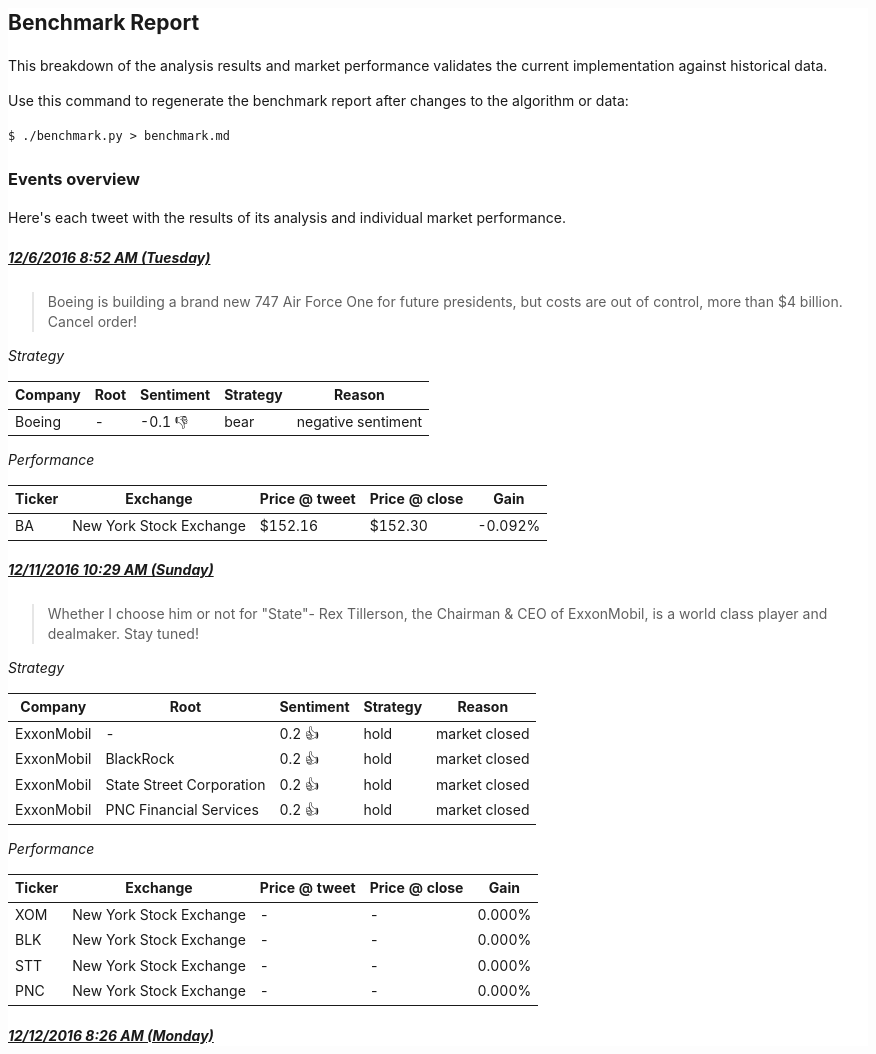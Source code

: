 ## Benchmark Report

This breakdown of the analysis results and market performance validates the current implementation against historical data.

Use this command to regenerate the benchmark report after changes to the algorithm or data:
```shell
$ ./benchmark.py > benchmark.md
```

### Events overview

Here's each tweet with the results of its analysis and individual market performance.

##### [12/6/2016 8:52 AM (Tuesday)](https://twitter.com/realDonaldTrump/status/806134244384899072)

> Boeing is building a brand new 747 Air Force One for future presidents, but costs are out of control, more than $4 billion. Cancel order!

*Strategy*

Company | Root | Sentiment | Strategy | Reason
--------|------|-----------|----------|-------
Boeing | - | -0.1 :thumbsdown: | bear | negative sentiment

*Performance*

Ticker | Exchange | Price @ tweet | Price @ close | Gain
-------|----------|---------------|---------------|-----
BA | New York Stock Exchange | $152.16 | $152.30 | -0.092%

##### [12/11/2016 10:29 AM (Sunday)](https://twitter.com/realDonaldTrump/status/807970490635743237)

> Whether I choose him or not for "State"- Rex Tillerson, the Chairman &amp; CEO of ExxonMobil, is a world class player and dealmaker. Stay tuned!

*Strategy*

Company | Root | Sentiment | Strategy | Reason
--------|------|-----------|----------|-------
ExxonMobil | - | 0.2 :thumbsup: | hold | market closed
ExxonMobil | BlackRock | 0.2 :thumbsup: | hold | market closed
ExxonMobil | State Street Corporation | 0.2 :thumbsup: | hold | market closed
ExxonMobil | PNC Financial Services | 0.2 :thumbsup: | hold | market closed

*Performance*

Ticker | Exchange | Price @ tweet | Price @ close | Gain
-------|----------|---------------|---------------|-----
XOM | New York Stock Exchange | - | - | 0.000%
BLK | New York Stock Exchange | - | - | 0.000%
STT | New York Stock Exchange | - | - | 0.000%
PNC | New York Stock Exchange | - | - | 0.000%

##### [12/12/2016 8:26 AM (Monday)](https://twitter.com/realDonaldTrump/status/808301935728230404)
